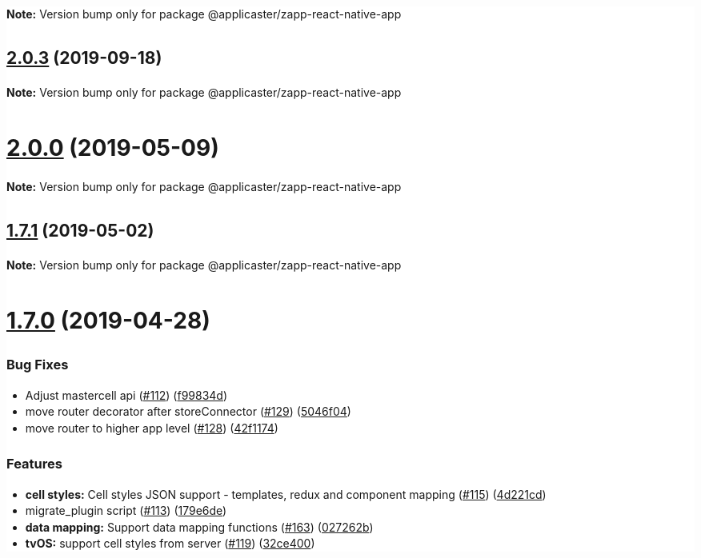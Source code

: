 


**Note:** Version bump only for package @applicaster/zapp-react-native-app

<a name="2.0.3"></a>
## [2.0.3](https://github.com/applicaster/quickbrick/compare/v2.0.3-rc.74...v2.0.3) (2019-09-18)




**Note:** Version bump only for package @applicaster/zapp-react-native-app

<a name="2.0.0"></a>
# [2.0.0](https://github.com/applicaster/quickbrick/compare/v1.7.4...v2.0.0) (2019-05-09)




**Note:** Version bump only for package @applicaster/zapp-react-native-app

<a name="1.7.1"></a>

## [1.7.1](https://github.com/applicaster/quickbrick/compare/v1.7.0...v1.7.1) (2019-05-02)

**Note:** Version bump only for package @applicaster/zapp-react-native-app

<a name="1.7.0"></a>

# [1.7.0](https://github.com/applicaster/quickbrick/compare/v1.5.0...v1.7.0) (2019-04-28)

### Bug Fixes

- Adjust mastercell api ([#112](https://github.com/applicaster/quickbrick/issues/112)) ([f99834d](https://github.com/applicaster/quickbrick/commit/f99834d))
- move router decorator after storeConnector ([#129](https://github.com/applicaster/quickbrick/issues/129)) ([5046f04](https://github.com/applicaster/quickbrick/commit/5046f04))
- move router to higher app level ([#128](https://github.com/applicaster/quickbrick/issues/128)) ([42f1174](https://github.com/applicaster/quickbrick/commit/42f1174))

### Features

- **cell styles:** Cell styles JSON support - templates, redux and component mapping ([#115](https://github.com/applicaster/quickbrick/issues/115)) ([4d221cd](https://github.com/applicaster/quickbrick/commit/4d221cd))
- migrate_plugin script ([#113](https://github.com/applicaster/quickbrick/issues/113)) ([179e6de](https://github.com/applicaster/quickbrick/commit/179e6de))
- **data mapping:** Support data mapping functions ([#163](https://github.com/applicaster/quickbrick/issues/163)) ([027262b](https://github.com/applicaster/quickbrick/commit/027262b))
- **tvOS:** support cell styles from server ([#119](https://github.com/applicaster/quickbrick/issues/119)) ([32ce400](https://github.com/applicaster/quickbrick/commit/32ce400))
